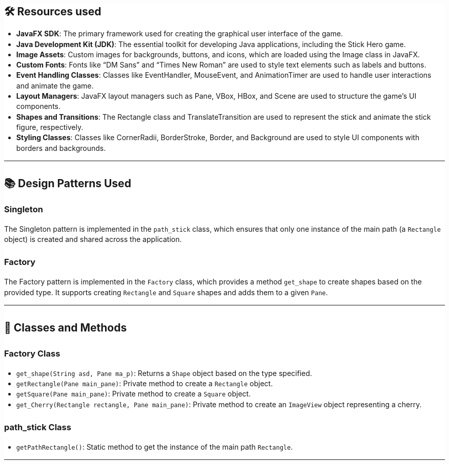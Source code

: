 ## 🛠️ Resources used

* **JavaFX SDK**: The primary framework used for creating the graphical user interface of the game.
* **Java Development Kit (JDK)**: The essential toolkit for developing Java applications, including the Stick Hero game.
* **Image Assets**: Custom images for backgrounds, buttons, and icons, which are loaded using the Image class in JavaFX.
* **Custom Fonts**: Fonts like “DM Sans” and “Times New Roman” are used to style text elements such as labels and buttons.
* **Event Handling Classes**: Classes like EventHandler, MouseEvent, and AnimationTimer are used to handle user interactions and animate the game.
* **Layout Managers**: JavaFX layout managers such as Pane, VBox, HBox, and Scene are used to structure the game’s UI components.
* **Shapes and Transitions**: The Rectangle class and TranslateTransition are used to represent the stick and animate the stick figure, respectively.
* **Styling Classes**: Classes like CornerRadii, BorderStroke, Border, and Background are used to style UI components with borders and backgrounds.

---

## 📚 Design Patterns Used

### Singleton

The Singleton pattern is implemented in the `path_stick` class, which ensures that only one instance of the main path (a `Rectangle` object) is created and shared across the application.

### Factory

The Factory pattern is implemented in the `Factory` class, which provides a method `get_shape` to create shapes based on the provided type. It supports creating `Rectangle` and `Square` shapes and adds them to a given `Pane`.

---

## 📝 Classes and Methods

### Factory Class

* `get_shape(String asd, Pane ma_p)`: Returns a `Shape` object based on the type specified.
* `getRectangle(Pane main_pane)`: Private method to create a `Rectangle` object.
* `getSquare(Pane main_pane)`: Private method to create a `Square` object.
* `get_Cherry(Rectangle rectangle, Pane main_pane)`: Private method to create an `ImageView` object representing a cherry.

### path_stick Class

* `getPathRectangle()`: Static method to get the instance of the main path `Rectangle`.

---
